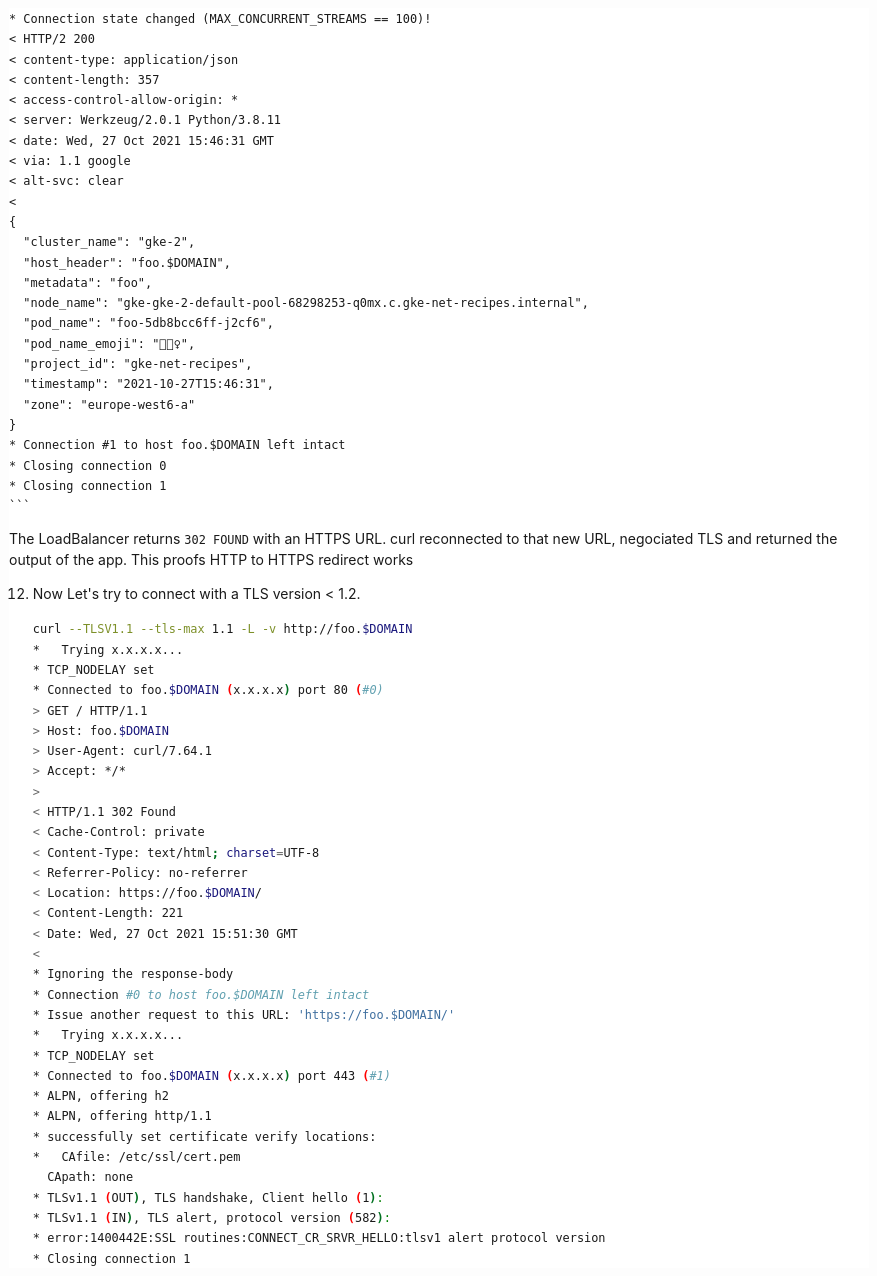     * Connection state changed (MAX_CONCURRENT_STREAMS == 100)!
    < HTTP/2 200 
    < content-type: application/json
    < content-length: 357
    < access-control-allow-origin: *
    < server: Werkzeug/2.0.1 Python/3.8.11
    < date: Wed, 27 Oct 2021 15:46:31 GMT
    < via: 1.1 google
    < alt-svc: clear
    < 
    {
      "cluster_name": "gke-2", 
      "host_header": "foo.$DOMAIN", 
      "metadata": "foo", 
      "node_name": "gke-gke-2-default-pool-68298253-q0mx.c.gke-net-recipes.internal", 
      "pod_name": "foo-5db8bcc6ff-j2cf6", 
      "pod_name_emoji": "🦹🏿‍♀️", 
      "project_id": "gke-net-recipes", 
      "timestamp": "2021-10-27T15:46:31", 
      "zone": "europe-west6-a"
    }
    * Connection #1 to host foo.$DOMAIN left intact
    * Closing connection 0
    * Closing connection 1
    ```

The LoadBalancer returns ```302 FOUND``` with an HTTPS URL. curl reconnected to that new URL, negociated TLS and returned the output of the app. This proofs HTTP to HTTPS redirect works

12. Now Let's try to connect with a TLS version < 1.2. 

    ```bash
    curl --TLSV1.1 --tls-max 1.1 -L -v http://foo.$DOMAIN
    *   Trying x.x.x.x...
    * TCP_NODELAY set
    * Connected to foo.$DOMAIN (x.x.x.x) port 80 (#0)
    > GET / HTTP/1.1
    > Host: foo.$DOMAIN
    > User-Agent: curl/7.64.1
    > Accept: */*
    > 
    < HTTP/1.1 302 Found
    < Cache-Control: private
    < Content-Type: text/html; charset=UTF-8
    < Referrer-Policy: no-referrer
    < Location: https://foo.$DOMAIN/
    < Content-Length: 221
    < Date: Wed, 27 Oct 2021 15:51:30 GMT
    < 
    * Ignoring the response-body
    * Connection #0 to host foo.$DOMAIN left intact
    * Issue another request to this URL: 'https://foo.$DOMAIN/'
    *   Trying x.x.x.x...
    * TCP_NODELAY set
    * Connected to foo.$DOMAIN (x.x.x.x) port 443 (#1)
    * ALPN, offering h2
    * ALPN, offering http/1.1
    * successfully set certificate verify locations:
    *   CAfile: /etc/ssl/cert.pem
      CApath: none
    * TLSv1.1 (OUT), TLS handshake, Client hello (1):
    * TLSv1.1 (IN), TLS alert, protocol version (582):
    * error:1400442E:SSL routines:CONNECT_CR_SRVR_HELLO:tlsv1 alert protocol version
    * Closing connection 1
